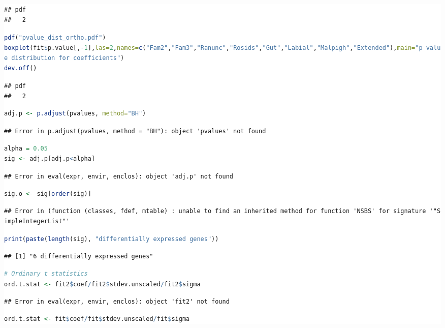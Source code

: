 ```
## pdf 
##   2
```

```r
pdf("pvalue_dist_ortho.pdf")
boxplot(fit$p.value[,-1],las=2,names=c("Fam2","Fam3","Ranunc","Rosids","Gut","Labial","Malpigh","Extended"),main="p value distribution for coefficients")
dev.off()
```

```
## pdf 
##   2
```

```r
adj.p <- p.adjust(pvalues, method="BH")
```

```
## Error in p.adjust(pvalues, method = "BH"): object 'pvalues' not found
```

```r
alpha = 0.05
sig <- adj.p[adj.p<alpha]
```

```
## Error in eval(expr, envir, enclos): object 'adj.p' not found
```

```r
sig.o <- sig[order(sig)]
```

```
## Error in (function (classes, fdef, mtable) : unable to find an inherited method for function 'NSBS' for signature '"SimpleIntegerList"'
```

```r
print(paste(length(sig), "differentially expressed genes"))
```

```
## [1] "6 differentially expressed genes"
```

```r
# Ordinary t statistics
ord.t.stat <- fit2$coef/fit2$stdev.unscaled/fit2$sigma
```

```
## Error in eval(expr, envir, enclos): object 'fit2' not found
```

```r
ord.t.stat <- fit$coef/fit$stdev.unscaled/fit$sigma
```
